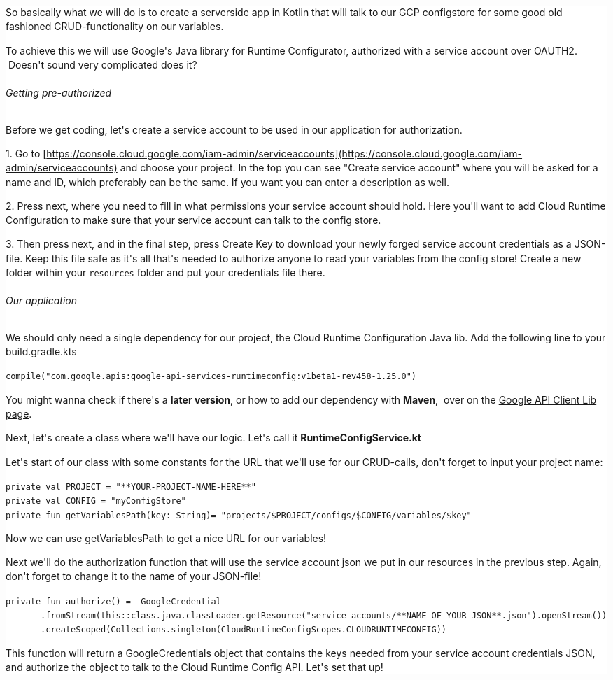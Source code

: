 So basically what we will do is to create a serverside app in Kotlin that will talk to our GCP configstore for some good old fashioned CRUD-functionality on our variables.

To achieve this we will use Google's Java library for Runtime Configurator, authorized with a service account over OAUTH2.  Doesn't sound very complicated does it?

###### Getting pre-authorized

Before we get coding, let's create a service account to be used in our application for authorization. 

1\. Go to [https://console.cloud.google.com/iam-admin/serviceaccounts](https://console.cloud.google.com/iam-admin/serviceaccounts) and choose your project. In the top you can see "Create service account" where you will be asked for a name and ID, which preferably can be the same. If you want you can enter a description as well. 

2\. Press next, where you need to fill in what permissions your service account should hold. Here you'll want to add Cloud Runtime Configuration to make sure that your service account can talk to the config store. 

3\. Then press next, and in the final step, press Create Key to download your newly forged service account credentials as a JSON-file. Keep this file safe as it's all that's needed to authorize anyone to read your variables from the config store! Create a new folder within your `resources` folder and put your credentials file there.

###### Our application

We should only need a single dependency for our project, the Cloud Runtime Configuration Java lib. Add the following line to your build.gradle.kts

`compile("com.google.apis:google-api-services-runtimeconfig:v1beta1-rev458-1.25.0")`

You might wanna check if there's a **later version**, or how to add our dependency with **Maven**,  over on the [Google API Client Lib page](https://developers.google.com/api-client-library/java/apis/runtimeconfig/v1).

Next, let's create a class where we'll have our logic. Let's call it **RuntimeConfigService.kt**

Let's start of our class with some constants for the URL that we'll use for our CRUD-calls, don't forget to input your project name:

`private val PROJECT = "**YOUR-PROJECT-NAME-HERE**"`  
`private val CONFIG = "myConfigStore"`  
`private fun getVariablesPath(key: String)= "projects/$PROJECT/configs/$CONFIG/variables/$key"`

Now we can use getVariablesPath to get a nice URL for our variables!

Next we'll do the authorization function that will use the service account json we put in our resources in the previous step. Again, don't forget to change it to the name of your JSON-file!

`private fun authorize() =  GoogleCredential`  
`       .fromStream(this::class.java.classLoader.getResource("service-accounts/**NAME-OF-YOUR-JSON**.json").openStream())`  
`       .createScoped(Collections.singleton(CloudRuntimeConfigScopes.CLOUDRUNTIMECONFIG))`

This function will return a GoogleCredentials object that contains the keys needed from your service account credentials JSON, and authorize the object to talk to the Cloud Runtime Config API. Let's set that up!
